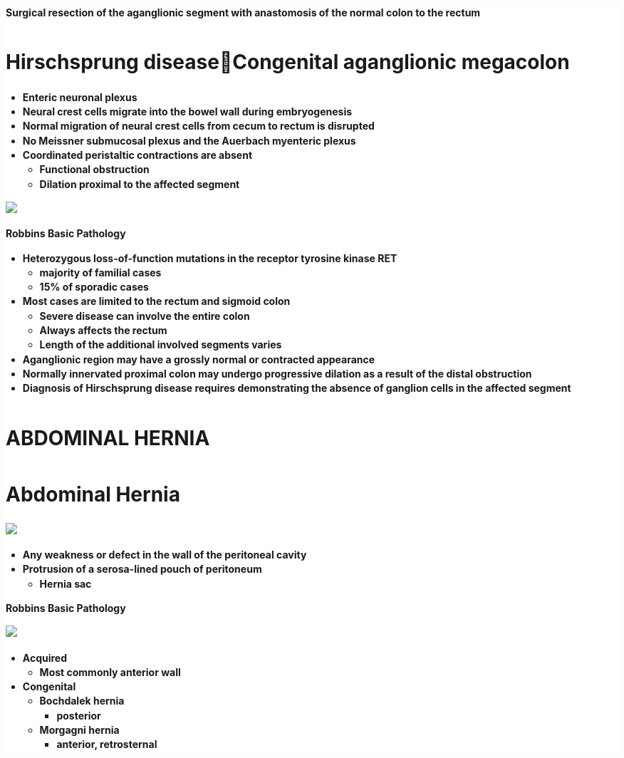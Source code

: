 **Surgical resection of the aganglionic segment with anastomosis of the
normal colon to the rectum**

# Hirschsprung diseaseCongenital aganglionic megacolon

- **Enteric neuronal plexus**
- **Neural crest cells migrate into the bowel wall during
  embryogenesis**
- **Normal migration of neural crest cells from cecum to rectum is
  disrupted**
- **No Meissner submucosal plexus and the Auerbach myenteric plexus**
- **Coordinated peristaltic contractions are absent**
  - **Functional obstruction**
  - **Dilation proximal to the affected segment**

![](./img-local/Pathology-of-the-Small-Intestines%2C-Colon-and-Appendix8.png)

**Robbins Basic Pathology**

- **Heterozygous loss-of-function mutations in the receptor tyrosine
  kinase RET**
  - **majority of familial cases**
  - **15% of sporadic cases**
- **Most cases are limited to the rectum and sigmoid colon**
  - **Severe disease can involve the entire colon**
  - **Always affects the rectum**
  - **Length of the additional involved segments varies**
- **Aganglionic region may have a grossly normal or contracted
  appearance**
- **Normally innervated proximal colon may undergo progressive dilation
  as a result of the distal obstruction**
- **Diagnosis of Hirschsprung disease requires demonstrating the absence
  of ganglion cells in the affected segment**

# ABDOMINAL HERNIA

# Abdominal Hernia

![](./img-local/Pathology-of-the-Small-Intestines%2C-Colon-and-Appendix9.png)

- **Any weakness or defect in the wall of the peritoneal cavity**
- **Protrusion of a serosa-lined pouch of peritoneum**
  - **Hernia sac**

**Robbins Basic Pathology**

![](./img-local/Pathology-of-the-Small-Intestines%2C-Colon-and-Appendix10.jpg)

- **Acquired**
  - **Most commonly anterior wall**
- **Congenital**
  - **Bochdalek hernia**
    - **posterior**
  - **Morgagni hernia**
    - **anterior, retrosternal**
